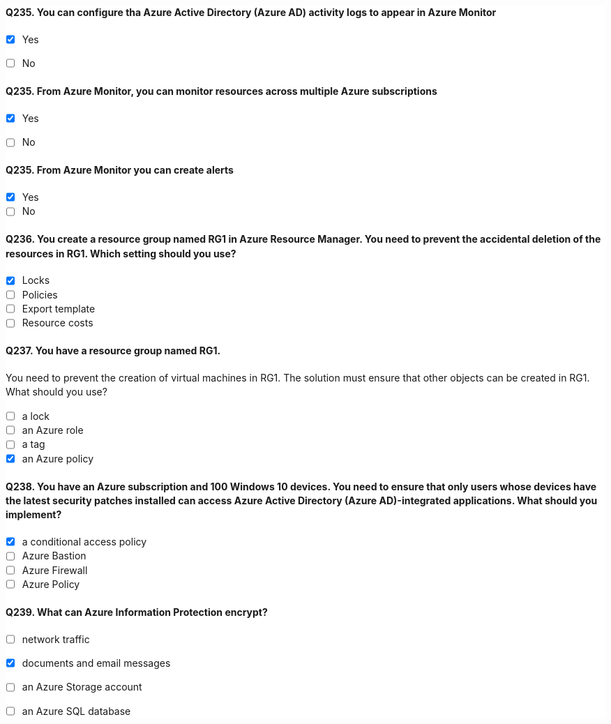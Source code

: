 

#### Q235. You can configure tha Azure Active Directory (Azure AD) activity logs to appear in Azure Monitor
- [x] Yes
- [ ] No


#### Q235. From Azure Monitor, you can monitor resources across multiple Azure subscriptions
- [x] Yes
- [ ] No


#### Q235. From Azure Monitor you can create alerts
- [x] Yes
- [ ] No

#### Q236. You create a resource group named RG1 in Azure Resource Manager. You need to prevent the accidental deletion of the resources in RG1. Which setting should you use?
- [x]  Locks
- [ ]  Policies
- [ ]  Export template
- [ ]  Resource costs

#### Q237. You have a resource group named RG1.
You need to prevent the creation of virtual machines in RG1. The solution must ensure that other objects can be created in RG1.
What should you use?

- [ ] a lock
- [ ] an Azure role
- [ ] a tag
- [x] an Azure policy

#### Q238. You have an Azure subscription and 100 Windows 10 devices. You need to ensure that only users whose devices have the latest security patches installed can access Azure Active Directory (Azure AD)-integrated applications. What should you implement?

- [x] a conditional access policy
- [ ] Azure Bastion
- [ ] Azure Firewall
- [ ] Azure Policy

#### Q239. What can Azure Information Protection encrypt?

- [ ] network traffic
- [x] documents and email messages
- [ ] an Azure Storage account
- [ ] an Azure SQL database

